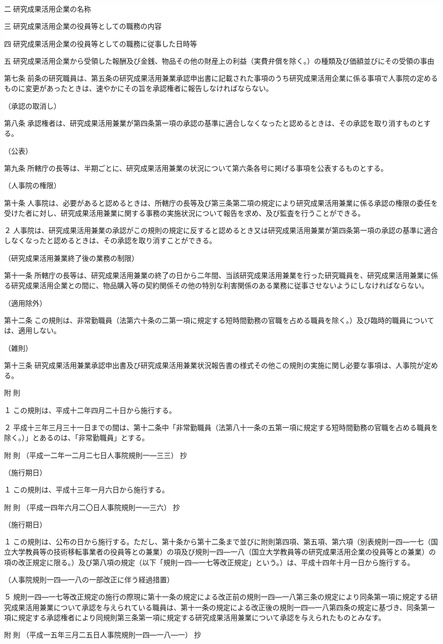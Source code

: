 二 研究成果活用企業の名称

三 研究成果活用企業の役員等としての職務の内容

四 研究成果活用企業の役員等としての職務に従事した日時等

五 研究成果活用企業から受領した報酬及び金銭、物品その他の財産上の利益（実費弁償を除く。）の種類及び価額並びにその受領の事由

第七条 前条の研究職員は、第五条の研究成果活用兼業承認申出書に記載された事項のうち研究成果活用企業に係る事項で人事院の定めるものに変更があったときは、速やかにその旨を承認権者に報告しなければならない。

（承認の取消し）

第八条 承認権者は、研究成果活用兼業が第四条第一項の承認の基準に適合しなくなったと認めるときは、その承認を取り消すものとする。

（公表）

第九条 所轄庁の長等は、半期ごとに、研究成果活用兼業の状況について第六条各号に掲げる事項を公表するものとする。

（人事院の権限）

第十条 人事院は、必要があると認めるときは、所轄庁の長等及び第三条第二項の規定により研究成果活用兼業に係る承認の権限の委任を受けた者に対し、研究成果活用兼業に関する事務の実施状況について報告を求め、及び監査を行うことができる。

２ 人事院は、研究成果活用兼業の承認がこの規則の規定に反すると認めるとき又は研究成果活用兼業が第四条第一項の承認の基準に適合しなくなったと認めるときは、その承認を取り消すことができる。

（研究成果活用兼業終了後の業務の制限）

第十一条 所轄庁の長等は、研究成果活用兼業の終了の日から二年間、当該研究成果活用兼業を行った研究職員を、研究成果活用兼業に係る研究成果活用企業との間に、物品購入等の契約関係その他の特別な利害関係のある業務に従事させないようにしなければならない。

（適用除外）

第十二条 この規則は、非常勤職員（法第六十条の二第一項に規定する短時間勤務の官職を占める職員を除く。）及び臨時的職員については、適用しない。

（雑則）

第十三条 研究成果活用兼業承認申出書及び研究成果活用兼業状況報告書の様式その他この規則の実施に関し必要な事項は、人事院が定める。

附 則

１ この規則は、平成十二年四月二十日から施行する。

２ 平成十三年三月三十一日までの間は、第十二条中「非常勤職員（法第八十一条の五第一項に規定する短時間勤務の官職を占める職員を除く。）」とあるのは、「非常勤職員」とする。

附 則 （平成一二年一二月二七日人事院規則一―三三） 抄

（施行期日）

１ この規則は、平成十三年一月六日から施行する。

附 則 （平成一四年六月二〇日人事院規則一―三六） 抄

（施行期日）

１ この規則は、公布の日から施行する。ただし、第十条から第十二条まで並びに附則第四項、第五項、第六項（別表規則一四―一七（国立大学教員等の技術移転事業者の役員等との兼業）の項及び規則一四―一八（国立大学教員等の研究成果活用企業の役員等との兼業）の項の改正規定に限る。）及び第八項の規定（以下「規則一四―一七等改正規定」という。）は、平成十四年十月一日から施行する。

（人事院規則一四―一八の一部改正に伴う経過措置）

５ 規則一四―一七等改正規定の施行の際現に第十一条の規定による改正前の規則一四―一八第三条の規定により同条第一項に規定する研究成果活用兼業について承認を与えられている職員は、第十一条の規定による改正後の規則一四―一八第四条の規定に基づき、同条第一項に規定する承認権者により同規則第三条第一項に規定する研究成果活用兼業について承認を与えられたものとみなす。

附 則 （平成一五年三月二五日人事院規則一四―一八―一） 抄
